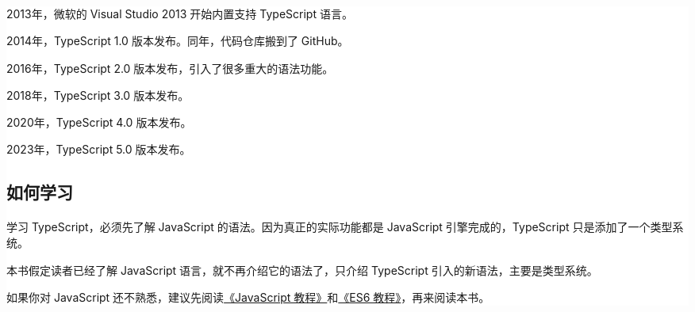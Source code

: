2013年，微软的 Visual Studio 2013 开始内置支持 TypeScript 语言。

2014年，TypeScript 1.0 版本发布。同年，代码仓库搬到了 GitHub。

2016年，TypeScript 2.0 版本发布，引入了很多重大的语法功能。

2018年，TypeScript 3.0 版本发布。

2020年，TypeScript 4.0 版本发布。

2023年，TypeScript 5.0 版本发布。

## 如何学习

学习 TypeScript，必须先了解 JavaScript 的语法。因为真正的实际功能都是 JavaScript 引擎完成的，TypeScript 只是添加了一个类型系统。

本书假定读者已经了解 JavaScript 语言，就不再介绍它的语法了，只介绍 TypeScript 引入的新语法，主要是类型系统。

如果你对 JavaScript 还不熟悉，建议先阅读[《JavaScript 教程》](https://wangdoc.com/javascript)和[《ES6 教程》](https://wangdoc.com/es6)，再来阅读本书。

